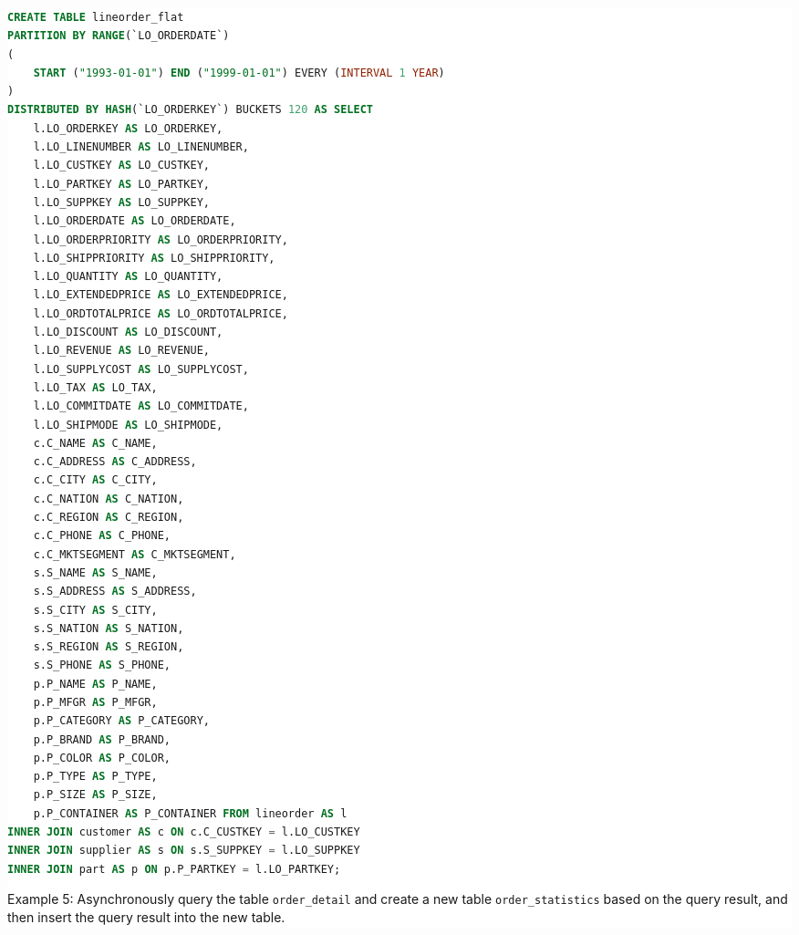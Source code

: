 ```SQL
CREATE TABLE lineorder_flat
PARTITION BY RANGE(`LO_ORDERDATE`)
(
    START ("1993-01-01") END ("1999-01-01") EVERY (INTERVAL 1 YEAR)
)
DISTRIBUTED BY HASH(`LO_ORDERKEY`) BUCKETS 120 AS SELECT
    l.LO_ORDERKEY AS LO_ORDERKEY,
    l.LO_LINENUMBER AS LO_LINENUMBER,
    l.LO_CUSTKEY AS LO_CUSTKEY,
    l.LO_PARTKEY AS LO_PARTKEY,
    l.LO_SUPPKEY AS LO_SUPPKEY,
    l.LO_ORDERDATE AS LO_ORDERDATE,
    l.LO_ORDERPRIORITY AS LO_ORDERPRIORITY,
    l.LO_SHIPPRIORITY AS LO_SHIPPRIORITY,
    l.LO_QUANTITY AS LO_QUANTITY,
    l.LO_EXTENDEDPRICE AS LO_EXTENDEDPRICE,
    l.LO_ORDTOTALPRICE AS LO_ORDTOTALPRICE,
    l.LO_DISCOUNT AS LO_DISCOUNT,
    l.LO_REVENUE AS LO_REVENUE,
    l.LO_SUPPLYCOST AS LO_SUPPLYCOST,
    l.LO_TAX AS LO_TAX,
    l.LO_COMMITDATE AS LO_COMMITDATE,
    l.LO_SHIPMODE AS LO_SHIPMODE,
    c.C_NAME AS C_NAME,
    c.C_ADDRESS AS C_ADDRESS,
    c.C_CITY AS C_CITY,
    c.C_NATION AS C_NATION,
    c.C_REGION AS C_REGION,
    c.C_PHONE AS C_PHONE,
    c.C_MKTSEGMENT AS C_MKTSEGMENT,
    s.S_NAME AS S_NAME,
    s.S_ADDRESS AS S_ADDRESS,
    s.S_CITY AS S_CITY,
    s.S_NATION AS S_NATION,
    s.S_REGION AS S_REGION,
    s.S_PHONE AS S_PHONE,
    p.P_NAME AS P_NAME,
    p.P_MFGR AS P_MFGR,
    p.P_CATEGORY AS P_CATEGORY,
    p.P_BRAND AS P_BRAND,
    p.P_COLOR AS P_COLOR,
    p.P_TYPE AS P_TYPE,
    p.P_SIZE AS P_SIZE,
    p.P_CONTAINER AS P_CONTAINER FROM lineorder AS l
INNER JOIN customer AS c ON c.C_CUSTKEY = l.LO_CUSTKEY
INNER JOIN supplier AS s ON s.S_SUPPKEY = l.LO_SUPPKEY
INNER JOIN part AS p ON p.P_PARTKEY = l.LO_PARTKEY;
```

Example 5: Asynchronously query the table `order_detail` and create a new table `order_statistics` based on the query result, and then insert the query result into the new table.
